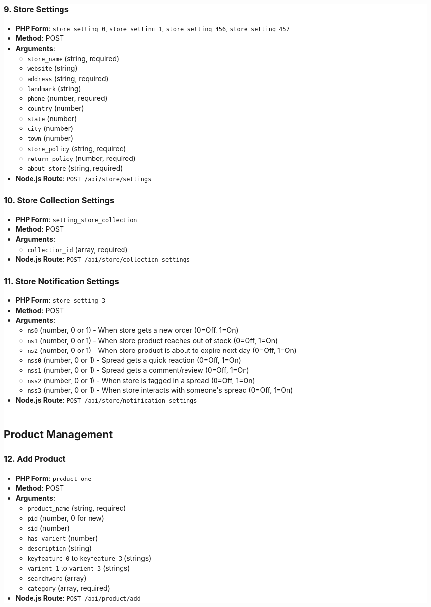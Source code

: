 ### 9. Store Settings
- **PHP Form**: `store_setting_0`, `store_setting_1`, `store_setting_456`, `store_setting_457`
- **Method**: POST
- **Arguments**:
  - `store_name` (string, required)
  - `website` (string)
  - `address` (string, required)
  - `landmark` (string)
  - `phone` (number, required)
  - `country` (number)
  - `state` (number)
  - `city` (number)
  - `town` (number)
  - `store_policy` (string, required)
  - `return_policy` (number, required)
  - `about_store` (string, required)
- **Node.js Route**: `POST /api/store/settings`

### 10. Store Collection Settings
- **PHP Form**: `setting_store_collection`
- **Method**: POST
- **Arguments**:
  - `collection_id` (array, required)
- **Node.js Route**: `POST /api/store/collection-settings`

### 11. Store Notification Settings
- **PHP Form**: `store_setting_3`
- **Method**: POST
- **Arguments**:
  - `ns0` (number, 0 or 1) - When store gets a new order (0=Off, 1=On)
  - `ns1` (number, 0 or 1) - When store product reaches out of stock (0=Off, 1=On)
  - `ns2` (number, 0 or 1) - When store product is about to expire next day (0=Off, 1=On)
  - `nss0` (number, 0 or 1) - Spread gets a quick reaction (0=Off, 1=On)
  - `nss1` (number, 0 or 1) - Spread gets a comment/review (0=Off, 1=On)
  - `nss2` (number, 0 or 1) - When store is tagged in a spread (0=Off, 1=On)
  - `nss3` (number, 0 or 1) - When store interacts with someone's spread (0=Off, 1=On)
- **Node.js Route**: `POST /api/store/notification-settings`

---

## Product Management

### 12. Add Product
- **PHP Form**: `product_one`
- **Method**: POST
- **Arguments**:
  - `product_name` (string, required)
  - `pid` (number, 0 for new)
  - `sid` (number)
  - `has_varient` (number)
  - `description` (string)
  - `keyfeature_0` to `keyfeature_3` (strings)
  - `varient_1` to `varient_3` (strings)
  - `searchword` (array)
  - `category` (array, required)
- **Node.js Route**: `POST /api/product/add`
